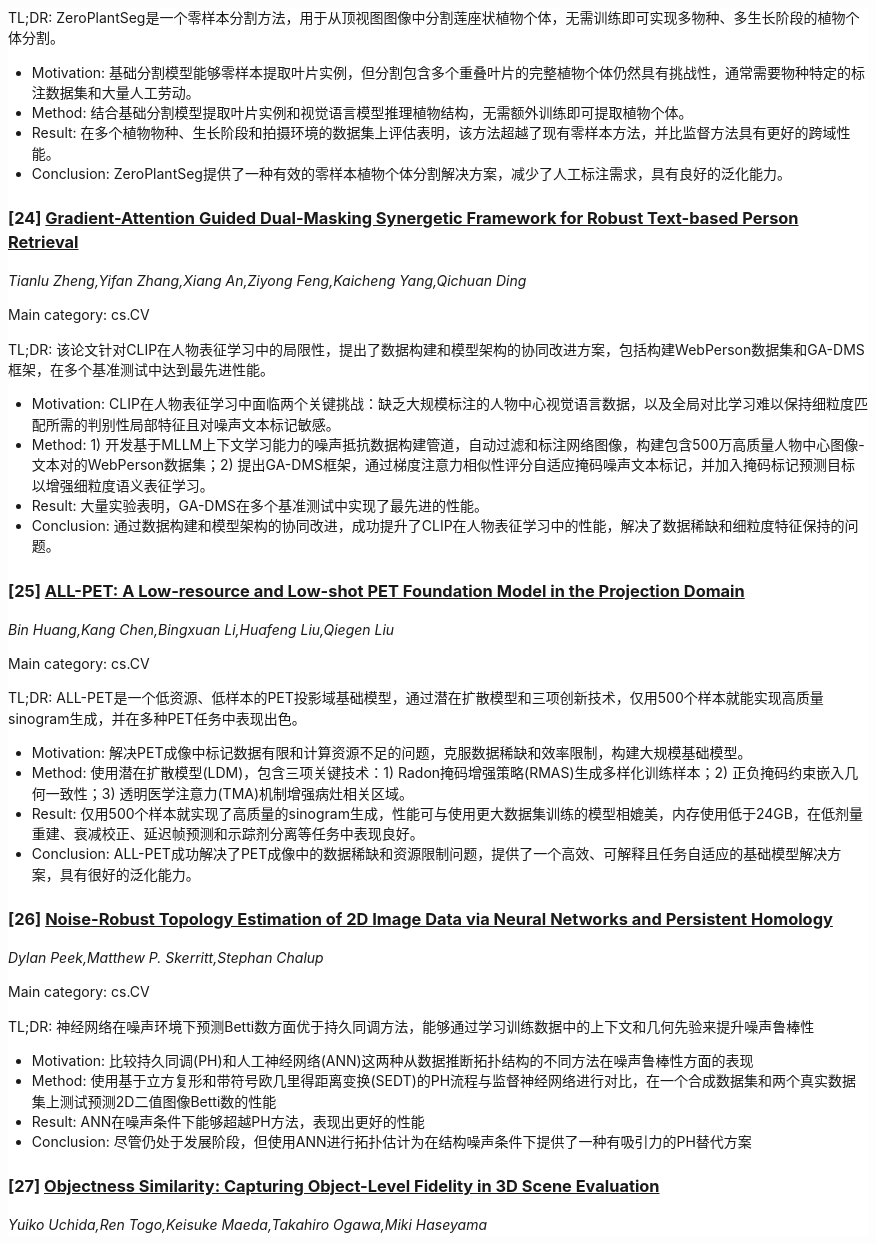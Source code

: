 TL;DR: ZeroPlantSeg是一个零样本分割方法，用于从顶视图图像中分割莲座状植物个体，无需训练即可实现多物种、多生长阶段的植物个体分割。

- Motivation: 基础分割模型能够零样本提取叶片实例，但分割包含多个重叠叶片的完整植物个体仍然具有挑战性，通常需要物种特定的标注数据集和大量人工劳动。
- Method: 结合基础分割模型提取叶片实例和视觉语言模型推理植物结构，无需额外训练即可提取植物个体。
- Result: 在多个植物物种、生长阶段和拍摄环境的数据集上评估表明，该方法超越了现有零样本方法，并比监督方法具有更好的跨域性能。
- Conclusion: ZeroPlantSeg提供了一种有效的零样本植物个体分割解决方案，减少了人工标注需求，具有良好的泛化能力。


### [24] [Gradient-Attention Guided Dual-Masking Synergetic Framework for Robust Text-based Person Retrieval](https://arxiv.org/abs/2509.09118)
*Tianlu Zheng,Yifan Zhang,Xiang An,Ziyong Feng,Kaicheng Yang,Qichuan Ding*

Main category: cs.CV

TL;DR: 该论文针对CLIP在人物表征学习中的局限性，提出了数据构建和模型架构的协同改进方案，包括构建WebPerson数据集和GA-DMS框架，在多个基准测试中达到最先进性能。

- Motivation: CLIP在人物表征学习中面临两个关键挑战：缺乏大规模标注的人物中心视觉语言数据，以及全局对比学习难以保持细粒度匹配所需的判别性局部特征且对噪声文本标记敏感。
- Method: 1) 开发基于MLLM上下文学习能力的噪声抵抗数据构建管道，自动过滤和标注网络图像，构建包含500万高质量人物中心图像-文本对的WebPerson数据集；2) 提出GA-DMS框架，通过梯度注意力相似性评分自适应掩码噪声文本标记，并加入掩码标记预测目标以增强细粒度语义表征学习。
- Result: 大量实验表明，GA-DMS在多个基准测试中实现了最先进的性能。
- Conclusion: 通过数据构建和模型架构的协同改进，成功提升了CLIP在人物表征学习中的性能，解决了数据稀缺和细粒度特征保持的问题。


### [25] [ALL-PET: A Low-resource and Low-shot PET Foundation Model in the Projection Domain](https://arxiv.org/abs/2509.09130)
*Bin Huang,Kang Chen,Bingxuan Li,Huafeng Liu,Qiegen Liu*

Main category: cs.CV

TL;DR: ALL-PET是一个低资源、低样本的PET投影域基础模型，通过潜在扩散模型和三项创新技术，仅用500个样本就能实现高质量sinogram生成，并在多种PET任务中表现出色。

- Motivation: 解决PET成像中标记数据有限和计算资源不足的问题，克服数据稀缺和效率限制，构建大规模基础模型。
- Method: 使用潜在扩散模型(LDM)，包含三项关键技术：1) Radon掩码增强策略(RMAS)生成多样化训练样本；2) 正负掩码约束嵌入几何一致性；3) 透明医学注意力(TMA)机制增强病灶相关区域。
- Result: 仅用500个样本就实现了高质量的sinogram生成，性能可与使用更大数据集训练的模型相媲美，内存使用低于24GB，在低剂量重建、衰减校正、延迟帧预测和示踪剂分离等任务中表现良好。
- Conclusion: ALL-PET成功解决了PET成像中的数据稀缺和资源限制问题，提供了一个高效、可解释且任务自适应的基础模型解决方案，具有很好的泛化能力。


### [26] [Noise-Robust Topology Estimation of 2D Image Data via Neural Networks and Persistent Homology](https://arxiv.org/abs/2509.09140)
*Dylan Peek,Matthew P. Skerritt,Stephan Chalup*

Main category: cs.CV

TL;DR: 神经网络在噪声环境下预测Betti数方面优于持久同调方法，能够通过学习训练数据中的上下文和几何先验来提升噪声鲁棒性

- Motivation: 比较持久同调(PH)和人工神经网络(ANN)这两种从数据推断拓扑结构的不同方法在噪声鲁棒性方面的表现
- Method: 使用基于立方复形和带符号欧几里得距离变换(SEDT)的PH流程与监督神经网络进行对比，在一个合成数据集和两个真实数据集上测试预测2D二值图像Betti数的性能
- Result: ANN在噪声条件下能够超越PH方法，表现出更好的性能
- Conclusion: 尽管仍处于发展阶段，但使用ANN进行拓扑估计为在结构噪声条件下提供了一种有吸引力的PH替代方案


### [27] [Objectness Similarity: Capturing Object-Level Fidelity in 3D Scene Evaluation](https://arxiv.org/abs/2509.09143)
*Yuiko Uchida,Ren Togo,Keisuke Maeda,Takahiro Ogawa,Miki Haseyama*
